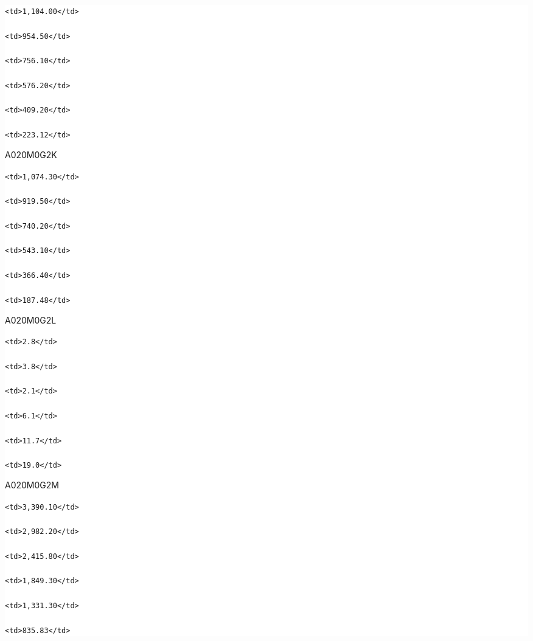     <td>1,104.00</td>
    
    <td>954.50</td>
    
    <td>756.10</td>
    
    <td>576.20</td>
    
    <td>409.20</td>
    
    <td>223.12</td>
    

</tr>

<tr>
    <td>A020M0G2K</td>
    
    <td>1,074.30</td>
    
    <td>919.50</td>
    
    <td>740.20</td>
    
    <td>543.10</td>
    
    <td>366.40</td>
    
    <td>187.48</td>
    

</tr>

<tr>
    <td>A020M0G2L</td>
    
    <td>2.8</td>
    
    <td>3.8</td>
    
    <td>2.1</td>
    
    <td>6.1</td>
    
    <td>11.7</td>
    
    <td>19.0</td>
    

</tr>

<tr>
    <td>A020M0G2M</td>
    
    <td>3,390.10</td>
    
    <td>2,982.20</td>
    
    <td>2,415.80</td>
    
    <td>1,849.30</td>
    
    <td>1,331.30</td>
    
    <td>835.83</td>
    
